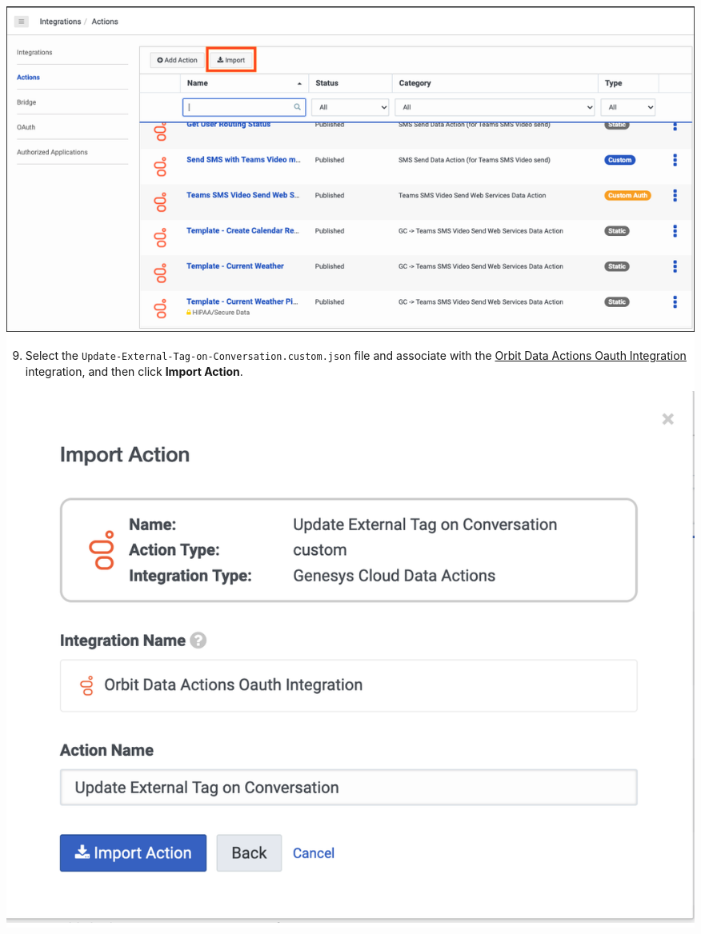   ![Import the data action](images/4AImportDataActions.png "Import the data action")

9. Select the `Update-External-Tag-on-Conversation.custom.json` file and associate with the [Orbit Data Actions Oauth Integration](#add-genesys-cloud-data-action-integrations "Goes to the Add Genesys Cloud data action integrations section") integration, and then click **Import Action**.

  ![Import the Update External Tag on Conversation data action](images/4BImportUpdateExternalTagOnConversationDataAction.png "Import the Update External Tag on Conversation data action")
